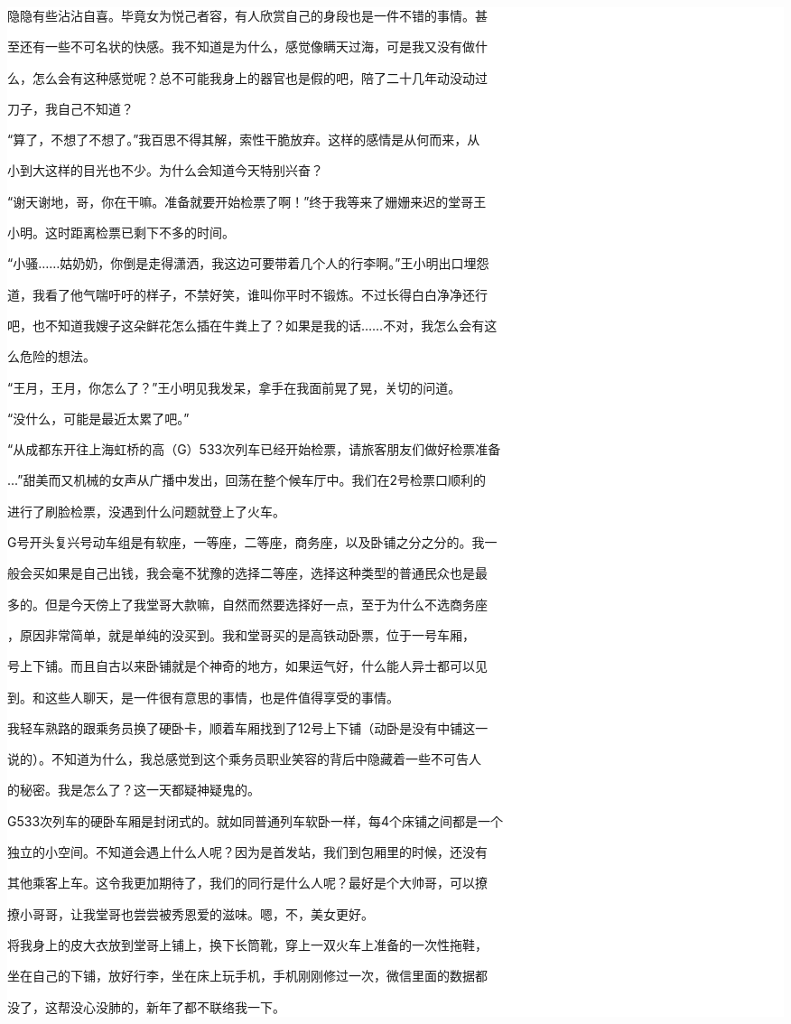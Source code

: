 隐隐有些沾沾自喜。毕竟女为悦己者容，有人欣赏自己的身段也是一件不错的事情。甚

至还有一些不可名状的快感。我不知道是为什么，感觉像瞒天过海，可是我又没有做什

么，怎么会有这种感觉呢？总不可能我身上的器官也是假的吧，陪了二十几年动没动过

刀子，我自己不知道？

“算了，不想了不想了。”我百思不得其解，索性干脆放弃。这样的感情是从何而来，从

小到大这样的目光也不少。为什么会知道今天特别兴奋？

“谢天谢地，哥，你在干嘛。准备就要开始检票了啊！”终于我等来了姗姗来迟的堂哥王

小明。这时距离检票已剩下不多的时间。

“小骚……姑奶奶，你倒是走得潇洒，我这边可要带着几个人的行李啊。”王小明出口埋怨

道，我看了他气喘吁吁的样子，不禁好笑，谁叫你平时不锻炼。不过长得白白净净还行

吧，也不知道我嫂子这朵鲜花怎么插在牛粪上了？如果是我的话……不对，我怎么会有这

么危险的想法。

“王月，王月，你怎么了？”王小明见我发呆，拿手在我面前晃了晃，关切的问道。

“没什么，可能是最近太累了吧。”

“从成都东开往上海虹桥的高（G）533次列车已经开始检票，请旅客朋友们做好检票准备

...”甜美而又机械的女声从广播中发出，回荡在整个候车厅中。我们在2号检票口顺利的

进行了刷脸检票，没遇到什么问题就登上了火车。

G号开头复兴号动车组是有软座，一等座，二等座，商务座，以及卧铺之分之分的。我一

般会买如果是自己出钱，我会毫不犹豫的选择二等座，选择这种类型的普通民众也是最

多的。但是今天傍上了我堂哥大款嘛，自然而然要选择好一点，至于为什么不选商务座

，原因非常简单，就是单纯的没买到。我和堂哥买的是高铁动卧票，位于一号车厢，

号上下铺。而且自古以来卧铺就是个神奇的地方，如果运气好，什么能人异士都可以见

到。和这些人聊天，是一件很有意思的事情，也是件值得享受的事情。

我轻车熟路的跟乘务员换了硬卧卡，顺着车厢找到了12号上下铺（动卧是没有中铺这一

说的）。不知道为什么，我总感觉到这个乘务员职业笑容的背后中隐藏着一些不可告人

的秘密。我是怎么了？这一天都疑神疑鬼的。

G533次列车的硬卧车厢是封闭式的。就如同普通列车软卧一样，每4个床铺之间都是一个

独立的小空间。不知道会遇上什么人呢？因为是首发站，我们到包厢里的时候，还没有

其他乘客上车。这令我更加期待了，我们的同行是什么人呢？最好是个大帅哥，可以撩

撩小哥哥，让我堂哥也尝尝被秀恩爱的滋味。嗯，不，美女更好。

将我身上的皮大衣放到堂哥上铺上，换下长筒靴，穿上一双火车上准备的一次性拖鞋，

坐在自己的下铺，放好行李，坐在床上玩手机，手机刚刚修过一次，微信里面的数据都

没了，这帮没心没肺的，新年了都不联络我一下。
